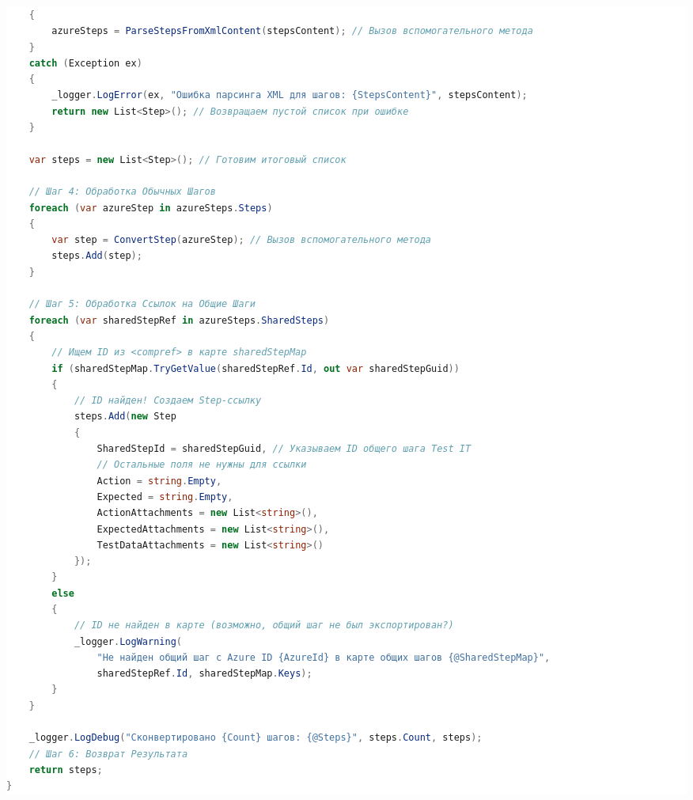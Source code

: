 ```csharp
    {
        azureSteps = ParseStepsFromXmlContent(stepsContent); // Вызов вспомогательного метода
    }
    catch (Exception ex)
    {
        _logger.LogError(ex, "Ошибка парсинга XML для шагов: {StepsContent}", stepsContent);
        return new List<Step>(); // Возвращаем пустой список при ошибке
    }

    var steps = new List<Step>(); // Готовим итоговый список

    // Шаг 4: Обработка Обычных Шагов
    foreach (var azureStep in azureSteps.Steps)
    {
        var step = ConvertStep(azureStep); // Вызов вспомогательного метода
        steps.Add(step);
    }

    // Шаг 5: Обработка Ссылок на Общие Шаги
    foreach (var sharedStepRef in azureSteps.SharedSteps)
    {
        // Ищем ID из <compref> в карте sharedStepMap
        if (sharedStepMap.TryGetValue(sharedStepRef.Id, out var sharedStepGuid))
        {
            // ID найден! Создаем Step-ссылку
            steps.Add(new Step
            {
                SharedStepId = sharedStepGuid, // Указываем ID общего шага Test IT
                // Остальные поля не нужны для ссылки
                Action = string.Empty,
                Expected = string.Empty,
                ActionAttachments = new List<string>(),
                ExpectedAttachments = new List<string>(),
                TestDataAttachments = new List<string>()
            });
        }
        else
        {
            // ID не найден в карте (возможно, общий шаг не был экспортирован?)
            _logger.LogWarning(
                "Не найден общий шаг с Azure ID {AzureId} в карте общих шагов {@SharedStepMap}",
                sharedStepRef.Id, sharedStepMap.Keys);
        }
    }

    _logger.LogDebug("Сконвертировано {Count} шагов: {@Steps}", steps.Count, steps);
    // Шаг 6: Возврат Результата
    return steps;
}
```
